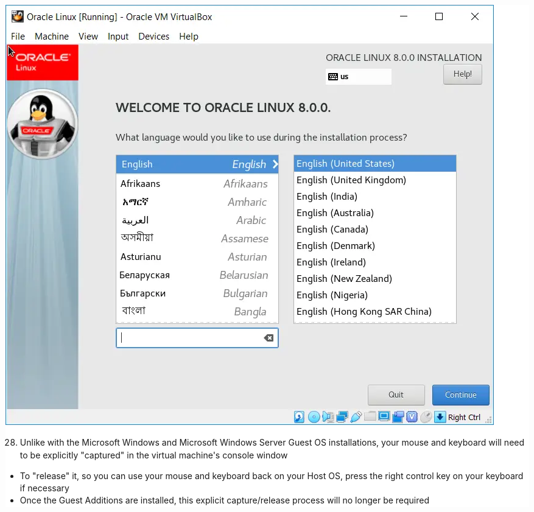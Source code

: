 ![](../../images/1/6.img-27.webp)

28. Unlike with the Microsoft Windows and Microsoft Windows Server Guest OS
    installations, your mouse and keyboard will need to be explicitly "captured"
    in the virtual machine's console window

- To "release" it, so you can use your mouse and keyboard back on your Host OS,
  press the right control key on your keyboard if necessary
- Once the Guest Additions are installed, this explicit capture/release process
  will no longer be required

